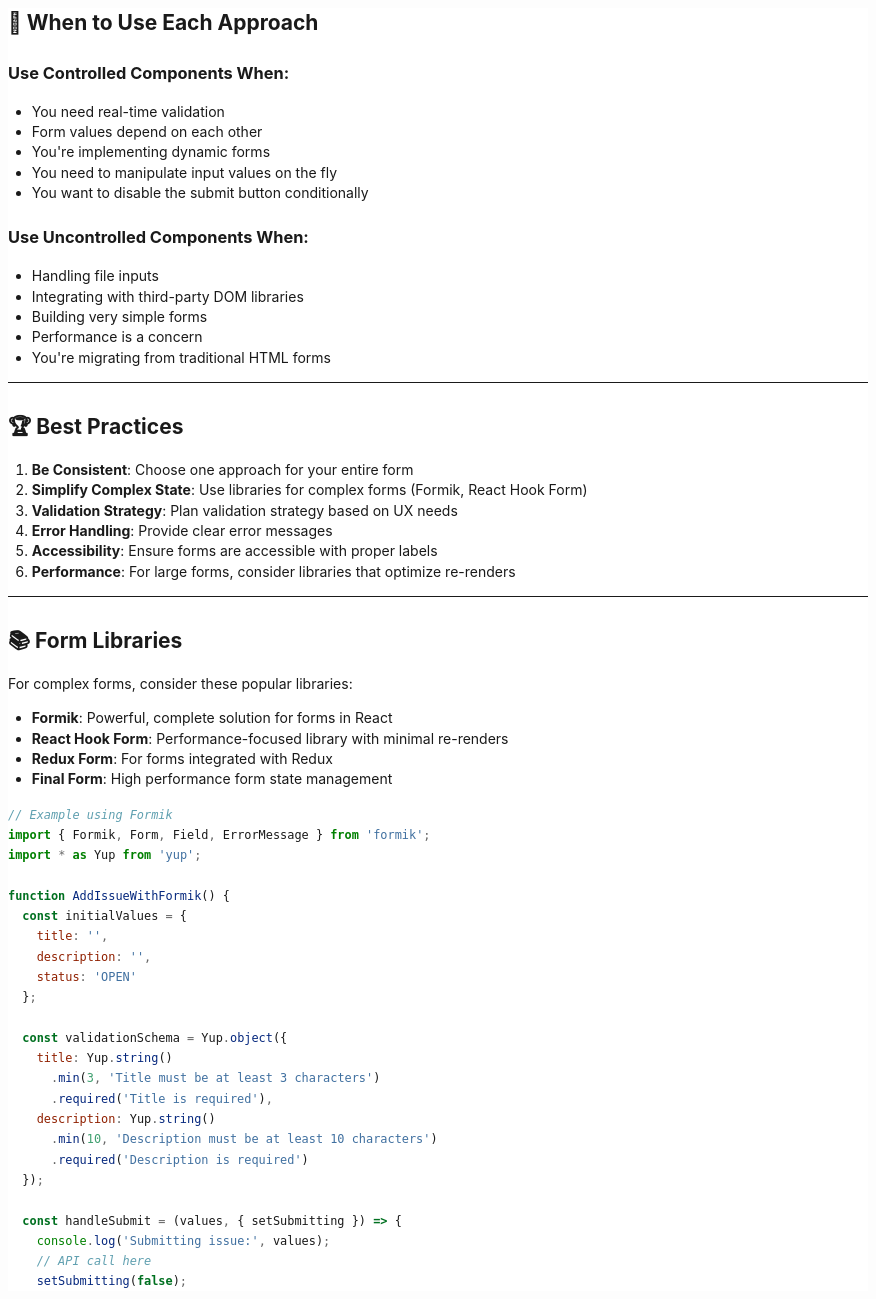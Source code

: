 
## 🧠 When to Use Each Approach

### Use Controlled Components When:
- You need real-time validation
- Form values depend on each other
- You're implementing dynamic forms
- You need to manipulate input values on the fly
- You want to disable the submit button conditionally

### Use Uncontrolled Components When:
- Handling file inputs
- Integrating with third-party DOM libraries
- Building very simple forms
- Performance is a concern
- You're migrating from traditional HTML forms

---

## 🏆 Best Practices

1. **Be Consistent**: Choose one approach for your entire form
2. **Simplify Complex State**: Use libraries for complex forms (Formik, React Hook Form)
3. **Validation Strategy**: Plan validation strategy based on UX needs
4. **Error Handling**: Provide clear error messages
5. **Accessibility**: Ensure forms are accessible with proper labels
6. **Performance**: For large forms, consider libraries that optimize re-renders

---

## 📚 Form Libraries

For complex forms, consider these popular libraries:

- **Formik**: Powerful, complete solution for forms in React
- **React Hook Form**: Performance-focused library with minimal re-renders
- **Redux Form**: For forms integrated with Redux
- **Final Form**: High performance form state management

```jsx
// Example using Formik
import { Formik, Form, Field, ErrorMessage } from 'formik';
import * as Yup from 'yup';

function AddIssueWithFormik() {
  const initialValues = {
    title: '',
    description: '',
    status: 'OPEN'
  };
  
  const validationSchema = Yup.object({
    title: Yup.string()
      .min(3, 'Title must be at least 3 characters')
      .required('Title is required'),
    description: Yup.string()
      .min(10, 'Description must be at least 10 characters')
      .required('Description is required')
  });
  
  const handleSubmit = (values, { setSubmitting }) => {
    console.log('Submitting issue:', values);
    // API call here
    setSubmitting(false);
```